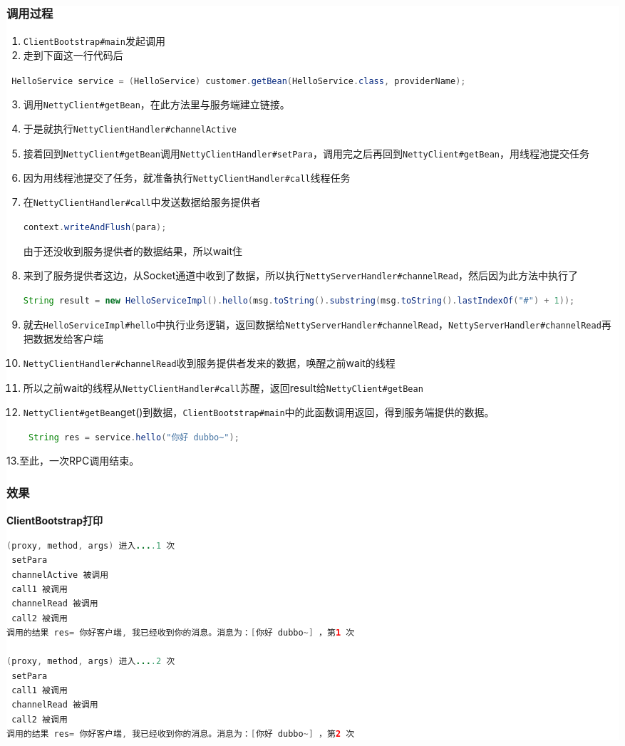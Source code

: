 



### 调用过程



1. `ClientBootstrap#main`发起调用
2. 走到下面这一行代码后

```java
 HelloService service = (HelloService) customer.getBean(HelloService.class, providerName);
```

3. 调用`NettyClient#getBean`，在此方法里与服务端建立链接。

4. 于是就执行`NettyClientHandler#channelActive`

5. 接着回到`NettyClient#getBean`调用`NettyClientHandler#setPara`，调用完之后再回到`NettyClient#getBean`，用线程池提交任务

6. 因为用线程池提交了任务，就准备执行`NettyClientHandler#call`线程任务

7. 在`NettyClientHandler#call`中发送数据给服务提供者

   ```java
   context.writeAndFlush(para);
   ```

   由于还没收到服务提供者的数据结果，所以wait住

8. 来到了服务提供者这边，从Socket通道中收到了数据，所以执行`NettyServerHandler#channelRead`，然后因为此方法中执行了

   ```java
   String result = new HelloServiceImpl().hello(msg.toString().substring(msg.toString().lastIndexOf("#") + 1));
   ```

9. 就去`HelloServiceImpl#hello`中执行业务逻辑，返回数据给`NettyServerHandler#channelRead`，`NettyServerHandler#channelRead`再把数据发给客户端

10. `NettyClientHandler#channelRead`收到服务提供者发来的数据，唤醒之前wait的线程

11. 所以之前wait的线程从`NettyClientHandler#call`苏醒，返回result给`NettyClient#getBean`

12. `NettyClient#getBean`get()到数据，`ClientBootstrap#main`中的此函数调用返回，得到服务端提供的数据。

    ```java
     String res = service.hello("你好 dubbo~");
    ```

13.至此，一次RPC调用结束。





### 效果

**ClientBootstrap打印**

```java
(proxy, method, args) 进入....1 次
 setPara  
 channelActive 被调用  
 call1 被调用  
 channelRead 被调用  
 call2 被调用  
调用的结果 res= 你好客户端, 我已经收到你的消息。消息为：[你好 dubbo~] ，第1 次 

(proxy, method, args) 进入....2 次
 setPara  
 call1 被调用  
 channelRead 被调用  
 call2 被调用  
调用的结果 res= 你好客户端, 我已经收到你的消息。消息为：[你好 dubbo~] ，第2 次 

```